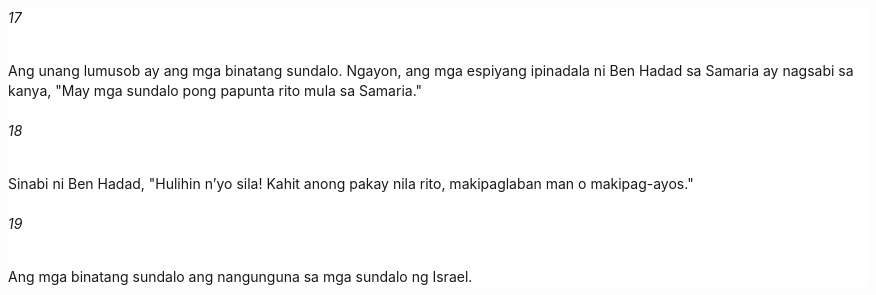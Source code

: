 
###### 17 










Ang unang lumusob ay ang mga binatang sundalo. Ngayon, ang mga espiyang ipinadala ni Ben Hadad sa Samaria ay nagsabi sa kanya, "May mga sundalo pong papunta rito mula sa Samaria." 





















###### 18 










Sinabi ni Ben Hadad, "Hulihin nʼyo sila! Kahit anong pakay nila rito, makipaglaban man o makipag-ayos." 





















###### 19 










Ang mga binatang sundalo ang nangunguna sa mga sundalo ng Israel. 



